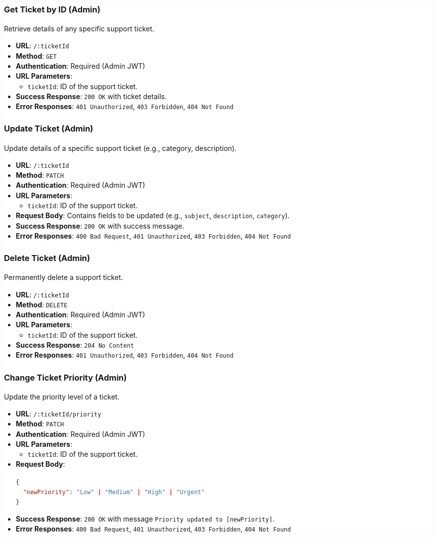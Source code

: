 ### Get Ticket by ID (Admin)

Retrieve details of any specific support ticket.

- **URL**: `/:ticketId`
- **Method**: `GET`
- **Authentication**: Required (Admin JWT)
- **URL Parameters**:
  - `ticketId`: ID of the support ticket.
- **Success Response**: `200 OK` with ticket details.
- **Error Responses**: `401 Unauthorized`, `403 Forbidden`, `404 Not Found`

### Update Ticket (Admin)

Update details of a specific support ticket (e.g., category, description).

- **URL**: `/:ticketId`
- **Method**: `PATCH`
- **Authentication**: Required (Admin JWT)
- **URL Parameters**:
  - `ticketId`: ID of the support ticket.
- **Request Body**: Contains fields to be updated (e.g., `subject`, `description`, `category`).
- **Success Response**: `200 OK` with success message.
- **Error Responses**: `400 Bad Request`, `401 Unauthorized`, `403 Forbidden`, `404 Not Found`

### Delete Ticket (Admin)

Permanently delete a support ticket.

- **URL**: `/:ticketId`
- **Method**: `DELETE`
- **Authentication**: Required (Admin JWT)
- **URL Parameters**:
  - `ticketId`: ID of the support ticket.
- **Success Response**: `204 No Content`
- **Error Responses**: `401 Unauthorized`, `403 Forbidden`, `404 Not Found`

### Change Ticket Priority (Admin)

Update the priority level of a ticket.

- **URL**: `/:ticketId/priority`
- **Method**: `PATCH`
- **Authentication**: Required (Admin JWT)
- **URL Parameters**:
  - `ticketId`: ID of the support ticket.
- **Request Body**:
  ```json
  {
    "newPriority": "Low" | "Medium" | "High" | "Urgent"
  }
  ```
- **Success Response**: `200 OK` with message `Priority updated to [newPriority]`.
- **Error Responses**: `400 Bad Request`, `401 Unauthorized`, `403 Forbidden`, `404 Not Found`
